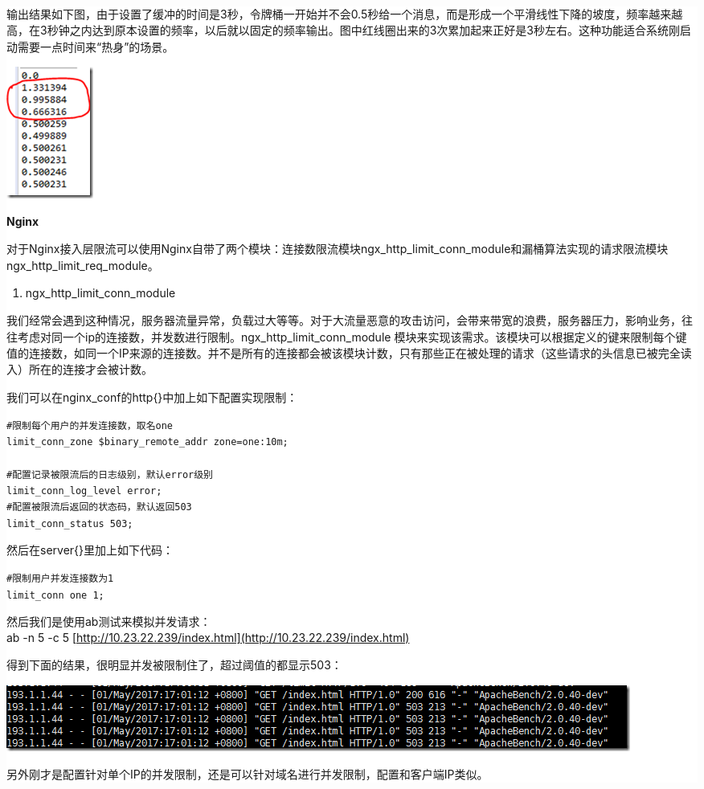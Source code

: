 
输出结果如下图，由于设置了缓冲的时间是3秒，令牌桶一开始并不会0.5秒给一个消息，而是形成一个平滑线性下降的坡度，频率越来越高，在3秒钟之内达到原本设置的频率，以后就以固定的频率输出。图中红线圈出来的3次累加起来正好是3秒左右。这种功能适合系统刚启动需要一点时间来“热身”的场景。

![img](/static/image/15700-20170501174044882-556744286.png)

**Nginx**

对于Nginx接入层限流可以使用Nginx自带了两个模块：连接数限流模块ngx\_http\_limit\_conn\_module和漏桶算法实现的请求限流模块ngx\_http\_limit\_req\_module。

1. ngx\_http\_limit\_conn\_module

我们经常会遇到这种情况，服务器流量异常，负载过大等等。对于大流量恶意的攻击访问，会带来带宽的浪费，服务器压力，影响业务，往往考虑对同一个ip的连接数，并发数进行限制。ngx\_http\_limit\_conn\_module 模块来实现该需求。该模块可以根据定义的键来限制每个键值的连接数，如同一个IP来源的连接数。并不是所有的连接都会被该模块计数，只有那些正在被处理的请求（这些请求的头信息已被完全读入）所在的连接才会被计数。

我们可以在nginx\_conf的http{}中加上如下配置实现限制：

```
#限制每个用户的并发连接数，取名one
limit_conn_zone $binary_remote_addr zone=one:10m;

#配置记录被限流后的日志级别，默认error级别
limit_conn_log_level error;
#配置被限流后返回的状态码，默认返回503
limit_conn_status 503;
```

然后在server{}里加上如下代码：

```
#限制用户并发连接数为1
limit_conn one 1;
```

然后我们是使用ab测试来模拟并发请求：  
ab -n 5 -c 5 [http://10.23.22.239/index.html](http://10.23.22.239/index.html)

得到下面的结果，很明显并发被限制住了，超过阈值的都显示503：

![img](/static/image/15700-20170501174045664-1757316734.png)

另外刚才是配置针对单个IP的并发限制，还是可以针对域名进行并发限制，配置和客户端IP类似。
